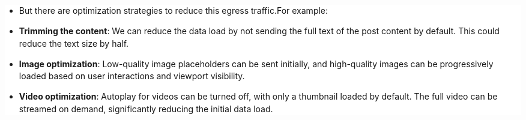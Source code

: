 - But there are optimization strategies to reduce this egress traffic.For example:
- **Trimming the content**: We can reduce the data load by not sending the full text of the post content by default. This could reduce the text size by half.

- **Image optimization**: Low-quality image placeholders can be sent initially, and high-quality images can be progressively loaded based on user interactions and viewport visibility.

- **Video optimization**: Autoplay for videos can be turned off, with only a thumbnail loaded by default. The full video can be streamed on demand, significantly reducing the initial data load.
